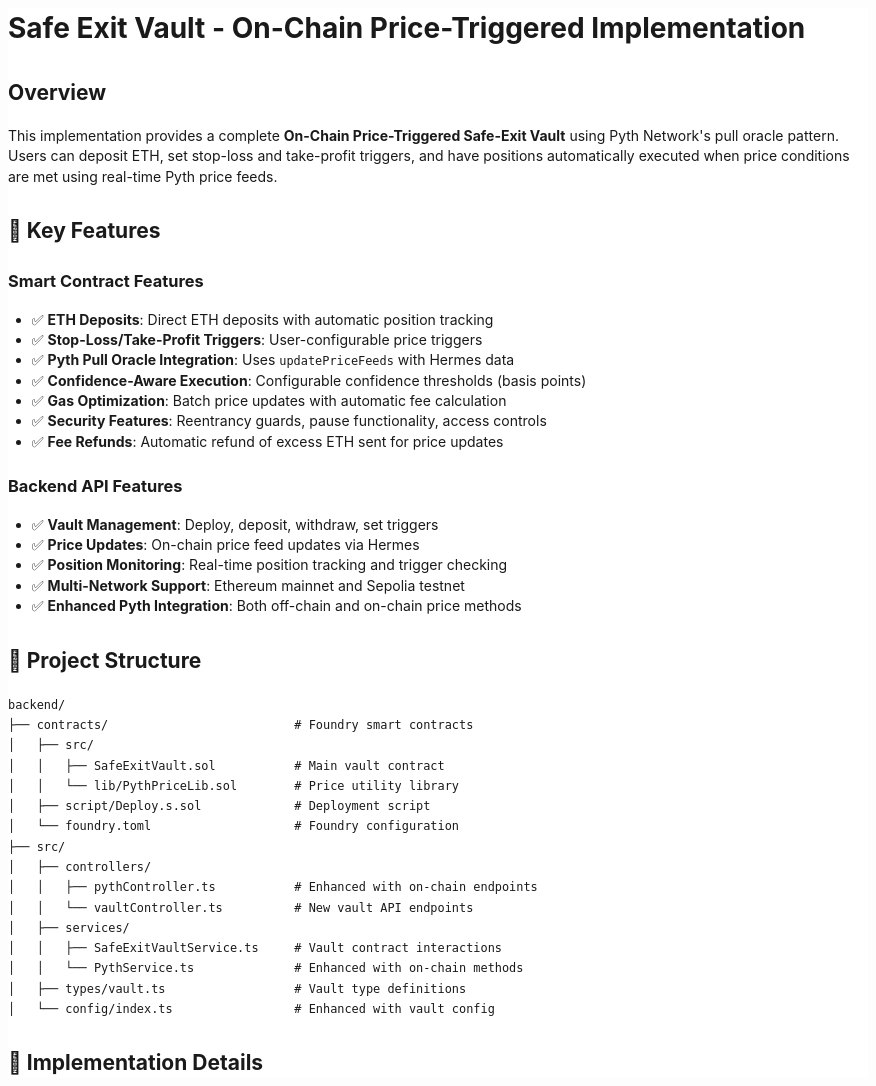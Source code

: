 # Safe Exit Vault - On-Chain Price-Triggered Implementation

## Overview

This implementation provides a complete **On-Chain Price-Triggered Safe-Exit Vault** using Pyth Network's pull oracle pattern. Users can deposit ETH, set stop-loss and take-profit triggers, and have positions automatically executed when price conditions are met using real-time Pyth price feeds.

## 🎯 Key Features

### Smart Contract Features
- ✅ **ETH Deposits**: Direct ETH deposits with automatic position tracking
- ✅ **Stop-Loss/Take-Profit Triggers**: User-configurable price triggers
- ✅ **Pyth Pull Oracle Integration**: Uses `updatePriceFeeds` with Hermes data
- ✅ **Confidence-Aware Execution**: Configurable confidence thresholds (basis points)
- ✅ **Gas Optimization**: Batch price updates with automatic fee calculation
- ✅ **Security Features**: Reentrancy guards, pause functionality, access controls
- ✅ **Fee Refunds**: Automatic refund of excess ETH sent for price updates

### Backend API Features
- ✅ **Vault Management**: Deploy, deposit, withdraw, set triggers
- ✅ **Price Updates**: On-chain price feed updates via Hermes
- ✅ **Position Monitoring**: Real-time position tracking and trigger checking
- ✅ **Multi-Network Support**: Ethereum mainnet and Sepolia testnet
- ✅ **Enhanced Pyth Integration**: Both off-chain and on-chain price methods

## 📁 Project Structure

```
backend/
├── contracts/                          # Foundry smart contracts
│   ├── src/
│   │   ├── SafeExitVault.sol           # Main vault contract
│   │   └── lib/PythPriceLib.sol        # Price utility library
│   ├── script/Deploy.s.sol             # Deployment script
│   └── foundry.toml                    # Foundry configuration
├── src/
│   ├── controllers/
│   │   ├── pythController.ts           # Enhanced with on-chain endpoints
│   │   └── vaultController.ts          # New vault API endpoints
│   ├── services/
│   │   ├── SafeExitVaultService.ts     # Vault contract interactions
│   │   └── PythService.ts              # Enhanced with on-chain methods
│   ├── types/vault.ts                  # Vault type definitions
│   └── config/index.ts                 # Enhanced with vault config
```

## 🚀 Implementation Details
